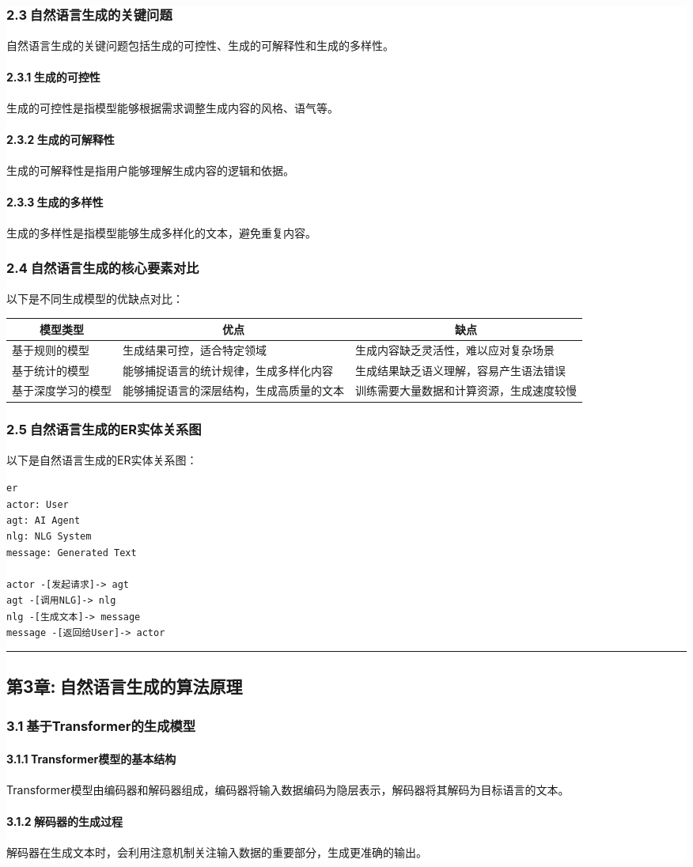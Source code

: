 ### 2.3 自然语言生成的关键问题  
自然语言生成的关键问题包括生成的可控性、生成的可解释性和生成的多样性。  

#### 2.3.1 生成的可控性  
生成的可控性是指模型能够根据需求调整生成内容的风格、语气等。  

#### 2.3.2 生成的可解释性  
生成的可解释性是指用户能够理解生成内容的逻辑和依据。  

#### 2.3.3 生成的多样性  
生成的多样性是指模型能够生成多样化的文本，避免重复内容。  

### 2.4 自然语言生成的核心要素对比  
以下是不同生成模型的优缺点对比：

| 模型类型       | 优点                           | 缺点                           |
|----------------|--------------------------------|--------------------------------|
| 基于规则的模型 | 生成结果可控，适合特定领域     | 生成内容缺乏灵活性，难以应对复杂场景 |
| 基于统计的模型 | 能够捕捉语言的统计规律，生成多样化内容 | 生成结果缺乏语义理解，容易产生语法错误 |
| 基于深度学习的模型 | 能够捕捉语言的深层结构，生成高质量的文本 | 训练需要大量数据和计算资源，生成速度较慢 |

### 2.5 自然语言生成的ER实体关系图  
以下是自然语言生成的ER实体关系图：

```mermaid
er
actor: User
agt: AI Agent
nlg: NLG System
message: Generated Text

actor -[发起请求]-> agt
agt -[调用NLG]-> nlg
nlg -[生成文本]-> message
message -[返回给User]-> actor
```

---

## 第3章: 自然语言生成的算法原理  

### 3.1 基于Transformer的生成模型  

#### 3.1.1 Transformer模型的基本结构  
Transformer模型由编码器和解码器组成，编码器将输入数据编码为隐层表示，解码器将其解码为目标语言的文本。  

#### 3.1.2 解码器的生成过程  
解码器在生成文本时，会利用注意机制关注输入数据的重要部分，生成更准确的输出。  

